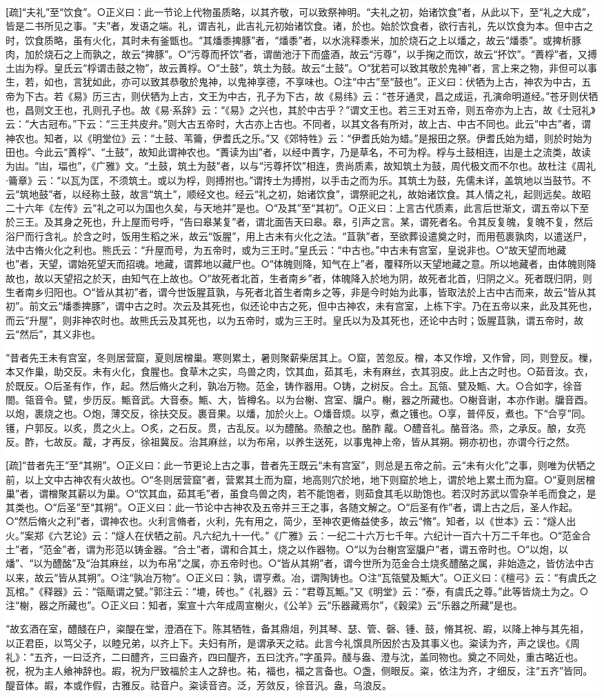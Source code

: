 [疏]“夫礼”至“饮食”。<span class="q">○</span>正义曰：此一节论上代物虽质略，以其齐敬，可以致祭神明。“夫礼之初，始诸饮食”者，从此以下，至“礼之大成”，皆是二书所见之事。“夫”者，发语之端。礼，谓吉礼，此吉礼元初始诸饮食。诸，於也。始於饮食者，欲行吉礼，先以饮食为本。但中古之时，饮食质略，虽有火化，其时未有釜甑也。“其燔黍捭豚”者，“燔黍”者，以水洮释黍米，加於烧石之上以燔之，故云“燔黍”。或捭析豚肉，加於烧石之上而孰之，故云“捭豚”。<span class="q">○</span>“污尊而抔饮”者，谓凿池汙下而盛酒，故云“污尊”，以手掬之而饮，故云“抔饮”。“蕢桴”者，又搏土凷为桴。皇氏云“桴谓击鼓之物”，故云蕢桴。<span class="q">○</span>“土鼓”，筑土为鼓。故云“土鼓”。<span class="q">○</span>“犹若可以致其敬於鬼神”者，言上来之物，非但可以事生，若，如也，言犹如此，亦可以致其恭敬於鬼神，以鬼神享德，不享味也。<span class="q">○</span>注“中古”至“鼓也”。正义曰：伏牺为上古，神农为中古，五帝为下古。若《易》历三古，则伏牺为上古，文王为中古，孔子为下古，故《易纬》云：“苍牙通灵，昌之成运，孔演命明道经。”苍牙则伏牺也，昌则文王也，孔则孔子也。故《易·系辞》云：“《易》之兴也，其於中古乎？”谓文王也。若三王对五帝，则五帝亦为上古，故《士冠礼》云：“大古冠布。”下云：“三王共皮弁。”则大古五帝时，大古亦上古也。不同者，以其文各有所对，故上古、中古不同也。此云“中古”者，谓神农也。知者，以《明堂位》云：“土鼓、苇籥，伊耆氏之乐。”又《郊特牲》云：“伊耆氏始为蜡。”是报田之祭。伊耆氏始为蜡，则於时始为田也。今此云“蕢桴”、“土鼓”，故知此谓神农也。“蕢读为凷”者，以经中蕢字，乃是草名，不可为桴。桴与土鼓相连，凷是土之流类，故读为凷。“凷，堛也”，《广雅》文。“土鼓，筑土为鼓”者，以与“污尊抔饮”相连，贵尚质素，故知筑土为鼓，周代极文而不尔也。故杜注《周礼·籥章》云：“以瓦为匡，不须筑土。或以为桴，则搏拊也。”谓抟土为搏拊，以手击之而为乐。其筑土为鼓，先儒未详，盖筑地以当鼓节。不云“筑地鼓”者，以经称土鼓，故言“筑土”，顺经文也。经云“礼之初，始诸饮食”，谓祭祀之礼，故始诸饮食。其人情之礼，起则远矣。故昭二十六年《左传》云“礼之可以为国也久矣，与天地并”是也。<span class="q">○</span>“及其”至“其初”。<span class="q">○</span>正义曰：上言古代质素，此言后世渐文，谓五帝以下至於三王。及其身之死也，升上屋而号呼，“告曰皋某复”者，谓北面告天曰皋。皋，引声之言。某，谓死者名。令其反复魄，复魄不复，然后浴尸而行含礼。於含之时，饭用生稻之米，故云“饭腥”，用上古未有火化之法。“苴孰”者，至欲葬设遣奠之时，而用苞裹孰肉，以遣送尸，法中古脩火化之利也。熊氏云：“升屋而号，为五帝时，或为三王时。”皇氏云：“中古也。”中古未有宫室，皇说非也。<span class="q">○</span>“故天望而地藏也”者，天望，谓始死望天而招魂。地藏，谓葬地以藏尸也。<span class="q">○</span>“体魄则降，知气在上”者，覆释所以天望地藏之意。所以地藏者，由体魄则降故也，故以天望招之於天，由知气在上故也。<span class="q">○</span>“故死者北首，生者南乡”者，体魄降入於地为阴，故死者北首，归阴之义。死者既归阴，则生者南乡归阳也。<span class="q">○</span>“皆从其初”者，谓今世饭腥苴孰，与死者北首生者南乡之等，非是今时始为此事，皆取法於上古中古而来，故云“皆从其初”。前文云“燔黍捭豚”，谓中古之时。次云及其死也，似还论中古之死，但中古神农，未有宫室，上栋下宇。乃在五帝以来，此及其死也，而云“升屋”，则非神农时也。故熊氏云及其死也，以为五帝时，或为三王时。皇氏以为及其死也，还论中古时；饭腥苴孰，谓五帝时，故云“然后”，其义非也。



“昔者先王未有宫室，冬则居营窟，夏则居橧巢。<span class="q">寒则累土，暑则聚薪柴居其上。<span class="q">○</span>窟，苦忽反。橧，本又作增，又作曾，同，则登反。樔，本又作巢，助交反。</span>未有火化，<span class="q">食腥也。</span>食草木之实，鸟兽之肉，饮其血，茹其毛，未有麻丝，衣其羽皮。<span class="q">此上古之时也。<span class="q">○</span>茹音汝。衣，於既反。</span><span class="q">○</span>后圣有作，<span class="q">作，起。</span>然后脩火之利，<span class="q">孰冶万物。</span>范金，<span class="q">铸作器用。<span class="q">○</span>铸，之树反。</span>合土。<span class="q">瓦瓴、甓及甒、大。<span class="q">○</span>合如字，徐音閤。瓴音令。甓，步历反。甒音武。大音泰。甒、大，皆樽名。</span>以为台榭、宫室、牖户。<span class="q">榭，器之所藏也。<span class="q">○</span>榭音谢，本亦作谢。牖音酉。</span>以炮，<span class="q">裹烧之也。<span class="q">○</span>炮，薄交反，徐扶交反。裹音果。</span>以燔，<span class="q">加於火上。<span class="q">○</span>燔音烦。</span>以亨，<span class="q">煮之镬也。<span class="q">○</span>享，普伻反，煮也。下“合亨”同。镬，户郭反。</span>以炙，<span class="q">贯之火上。<span class="q">○</span>炙，之石反。贯，古乱反。</span>以为醴酪。<span class="q">烝酿之也。酪酢
		酨。<span class="q">○</span>醴音礼。酪音洛。烝，之承反。酿，女亮反。酢，七故反。酨，才再反，徐祖冀反。</span>治其麻丝，以为布帛，以养生送死，以事鬼神上帝，皆从其朔。<span class="q">朔亦初也，亦谓今行之然。</span>

[疏]“昔者先王”至“其朔”。<span class="q">○</span>正义曰：此一节更论上古之事，昔者先王既云“未有宫室”，则总是五帝之前。云“未有火化”之事，则唯为伏牺之前，以上文中古神农有火故也。<span class="q">○</span>“冬则居营窟”者，营累其土而为窟，地高则穴於地，地下则窟於地上，谓於地上累土而为窟。<span class="q">○</span>“夏则居橧巢”者，谓橧聚其薪以为巢。<span class="q">○</span>“饮其血，茹其毛”者，虽食鸟兽之肉，若不能饱者，则茹食其毛以助饱也。若汉时苏武以雪杂羊毛而食之，是其类也。<span class="q">○</span>“后圣”至“其朔”。<span class="q">○</span>正义曰：此一节论中古神农及五帝并三王之事，各随文解之。<span class="q">○</span>“后圣有作”者，谓上古之后，圣人作起。<span class="q">○</span>“然后脩火之利”者，谓神农也。火利言脩者，火利，先有用之，简少，至神农更脩益使多，故云“脩”。知者，以《世本》云：“燧人出火。”案郑《六艺论》云：“燧人在伏牺之前。凡六纪九十一代。”《广雅》云：一纪二十六万七千年。六纪计一百六十万二千年也。<span class="q">○</span>“范金合土”者，“范金”者，谓为形范以铸金器。“合土”者，谓和合其土，烧之以作器物。<span class="q">○</span>“以为台榭宫室牖户”者，谓五帝时也。<span class="q">○</span>“以炮，以燔”、“以为醴酩”及“治其麻丝，以为布帛”之属，亦五帝时也。<span class="q">○</span>“皆从其朔”者，谓今世所为范金合土烧炙醴酪之属，非始造之，皆仿法中古以来，故云“皆从其朔”。<span class="q">○</span>注“孰冶万物”。<span class="q">○</span>正义曰：孰，谓亨煮。冶，谓陶铸也。<span class="q">○</span>注“瓦瓴甓及甒大”。<span class="q">○</span>正义曰：《檀弓》云：“有虞氏之瓦棺。”《释器》云：“瓴甋谓之甓。”郭注云：“塶，砖也。”《礼器》云：“君尊瓦甒。”又《明堂》云：“泰，有虞氏之尊。”此等皆烧土为之。<span class="q">○</span>注“榭，器之所藏也”。<span class="q">○</span>正义曰：知者，案宣十六年成周宣榭火，《公羊》云“乐器藏焉尔”，《穀梁》云“乐器之所藏”是也。



“故玄酒在室，醴醆在户，粢醍在堂，澄酒在下。陈其牺牲，备其鼎俎，列其琴、瑟、管、磬、锺、鼓，脩其祝、嘏，以降上神与其先祖，以正君臣，以笃父子，以睦兄弟，以齐上下。夫妇有所，是谓承天之祜。<span class="q">此言今礼馔具所因於古及其事义也。粢读为齐，声之误也。《周礼》：“五齐，一曰泛齐，二曰醴齐，三曰盎齐，四曰醍齐，五曰沈齐。”字虽异。醆与盎、澄与沈，盖同物也。奠之不同处，重古略近也。祝，祝为主人飨神辞也。嘏，祝为尸致福於主人之辞也。祐，福也，福之言备也。<span class="q">○</span>盏，侧眼反。粢，依注为齐，才细反，注“五齐”皆同。醍音体。嘏，本或作假，古雅反。祜音户。粢读音咨。泛，芳敛反，徐音汎。盎，乌浪反。</span>
